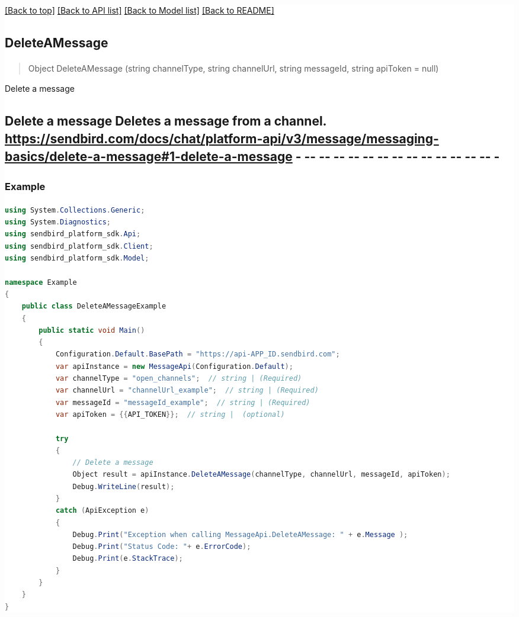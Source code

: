[[Back to top]](#)
[[Back to API list]](../README.md#documentation-for-api-endpoints)
[[Back to Model list]](../README.md#documentation-for-models)
[[Back to README]](../README.md)


## DeleteAMessage

> Object DeleteAMessage (string channelType, string channelUrl, string messageId, string apiToken = null)

Delete a message

## Delete a message  Deletes a message from a channel.  https://sendbird.com/docs/chat/platform-api/v3/message/messaging-basics/delete-a-message#1-delete-a-message - -- -- -- -- -- -- -- -- -- -- -- -- -- -

### Example

```csharp
using System.Collections.Generic;
using System.Diagnostics;
using sendbird_platform_sdk.Api;
using sendbird_platform_sdk.Client;
using sendbird_platform_sdk.Model;

namespace Example
{
    public class DeleteAMessageExample
    {
        public static void Main()
        {
            Configuration.Default.BasePath = "https://api-APP_ID.sendbird.com";
            var apiInstance = new MessageApi(Configuration.Default);
            var channelType = "open_channels";  // string | (Required) 
            var channelUrl = "channelUrl_example";  // string | (Required) 
            var messageId = "messageId_example";  // string | (Required) 
            var apiToken = {{API_TOKEN}};  // string |  (optional) 

            try
            {
                // Delete a message
                Object result = apiInstance.DeleteAMessage(channelType, channelUrl, messageId, apiToken);
                Debug.WriteLine(result);
            }
            catch (ApiException e)
            {
                Debug.Print("Exception when calling MessageApi.DeleteAMessage: " + e.Message );
                Debug.Print("Status Code: "+ e.ErrorCode);
                Debug.Print(e.StackTrace);
            }
        }
    }
}
```
